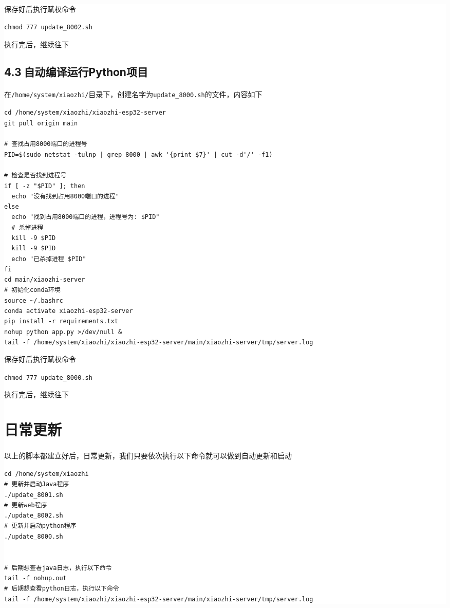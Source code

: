 保存好后执行赋权命令

```
chmod 777 update_8002.sh
```

执行完后，继续往下

## 4.3 自动编译运行Python项目

在`/home/system/xiaozhi/`目录下，创建名字为`update_8000.sh`的文件，内容如下

```
cd /home/system/xiaozhi/xiaozhi-esp32-server
git pull origin main

# 查找占用8000端口的进程号
PID=$(sudo netstat -tulnp | grep 8000 | awk '{print $7}' | cut -d'/' -f1)

# 检查是否找到进程号
if [ -z "$PID" ]; then
  echo "没有找到占用8000端口的进程"
else
  echo "找到占用8000端口的进程，进程号为: $PID"
  # 杀掉进程
  kill -9 $PID
  kill -9 $PID
  echo "已杀掉进程 $PID"
fi
cd main/xiaozhi-server
# 初始化conda环境
source ~/.bashrc
conda activate xiaozhi-esp32-server
pip install -r requirements.txt
nohup python app.py >/dev/null &
tail -f /home/system/xiaozhi/xiaozhi-esp32-server/main/xiaozhi-server/tmp/server.log
```

保存好后执行赋权命令

```
chmod 777 update_8000.sh
```

执行完后，继续往下

# 日常更新

以上的脚本都建立好后，日常更新，我们只要依次执行以下命令就可以做到自动更新和启动

```
cd /home/system/xiaozhi
# 更新并启动Java程序
./update_8001.sh
# 更新web程序
./update_8002.sh
# 更新并启动python程序
./update_8000.sh


# 后期想查看java日志，执行以下命令
tail -f nohup.out
# 后期想查看python日志，执行以下命令
tail -f /home/system/xiaozhi/xiaozhi-esp32-server/main/xiaozhi-server/tmp/server.log
```
